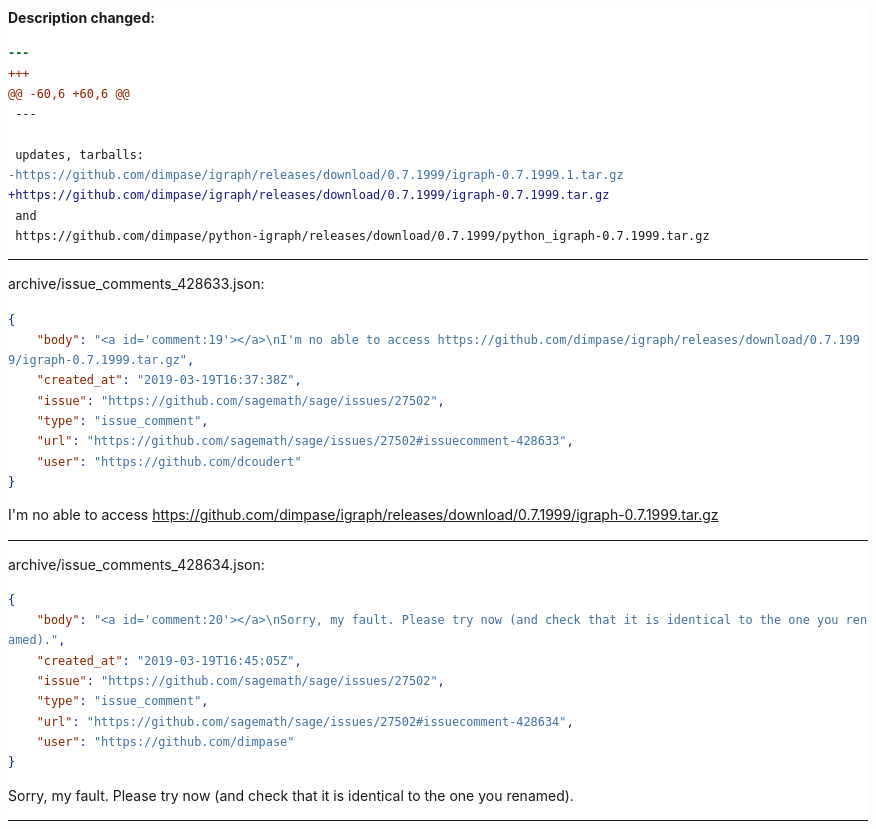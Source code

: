 **Description changed:**
``````diff
--- 
+++ 
@@ -60,6 +60,6 @@
 ---
 
 updates, tarballs:
-https://github.com/dimpase/igraph/releases/download/0.7.1999/igraph-0.7.1999.1.tar.gz
+https://github.com/dimpase/igraph/releases/download/0.7.1999/igraph-0.7.1999.tar.gz
 and
 https://github.com/dimpase/python-igraph/releases/download/0.7.1999/python_igraph-0.7.1999.tar.gz
``````




---

archive/issue_comments_428633.json:
```json
{
    "body": "<a id='comment:19'></a>\nI'm no able to access https://github.com/dimpase/igraph/releases/download/0.7.1999/igraph-0.7.1999.tar.gz",
    "created_at": "2019-03-19T16:37:38Z",
    "issue": "https://github.com/sagemath/sage/issues/27502",
    "type": "issue_comment",
    "url": "https://github.com/sagemath/sage/issues/27502#issuecomment-428633",
    "user": "https://github.com/dcoudert"
}
```

<a id='comment:19'></a>
I'm no able to access https://github.com/dimpase/igraph/releases/download/0.7.1999/igraph-0.7.1999.tar.gz



---

archive/issue_comments_428634.json:
```json
{
    "body": "<a id='comment:20'></a>\nSorry, my fault. Please try now (and check that it is identical to the one you renamed).",
    "created_at": "2019-03-19T16:45:05Z",
    "issue": "https://github.com/sagemath/sage/issues/27502",
    "type": "issue_comment",
    "url": "https://github.com/sagemath/sage/issues/27502#issuecomment-428634",
    "user": "https://github.com/dimpase"
}
```

<a id='comment:20'></a>
Sorry, my fault. Please try now (and check that it is identical to the one you renamed).



---
